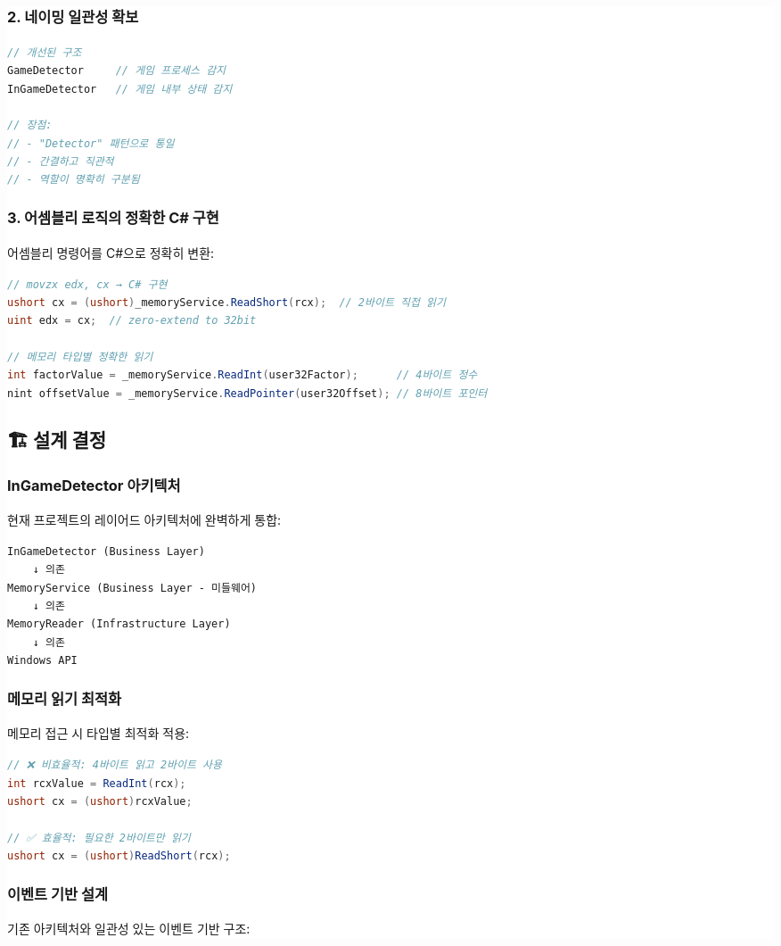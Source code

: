 ### 2. 네이밍 일관성 확보
```csharp
// 개선된 구조
GameDetector     // 게임 프로세스 감지
InGameDetector   // 게임 내부 상태 감지

// 장점:
// - "Detector" 패턴으로 통일
// - 간결하고 직관적
// - 역할이 명확히 구분됨
```

### 3. 어셈블리 로직의 정확한 C# 구현
어셈블리 명령어를 C#으로 정확히 변환:
```csharp
// movzx edx, cx → C# 구현
ushort cx = (ushort)_memoryService.ReadShort(rcx);  // 2바이트 직접 읽기
uint edx = cx;  // zero-extend to 32bit

// 메모리 타입별 정확한 읽기
int factorValue = _memoryService.ReadInt(user32Factor);      // 4바이트 정수
nint offsetValue = _memoryService.ReadPointer(user32Offset); // 8바이트 포인터
```

## 🏗️ 설계 결정

### InGameDetector 아키텍처
현재 프로젝트의 레이어드 아키텍처에 완벽하게 통합:

```
InGameDetector (Business Layer)
    ↓ 의존
MemoryService (Business Layer - 미들웨어)
    ↓ 의존
MemoryReader (Infrastructure Layer)
    ↓ 의존
Windows API
```

### 메모리 읽기 최적화
메모리 접근 시 타입별 최적화 적용:

```csharp
// ❌ 비효율적: 4바이트 읽고 2바이트 사용
int rcxValue = ReadInt(rcx);
ushort cx = (ushort)rcxValue;

// ✅ 효율적: 필요한 2바이트만 읽기
ushort cx = (ushort)ReadShort(rcx);
```

### 이벤트 기반 설계
기존 아키텍처와 일관성 있는 이벤트 기반 구조:
